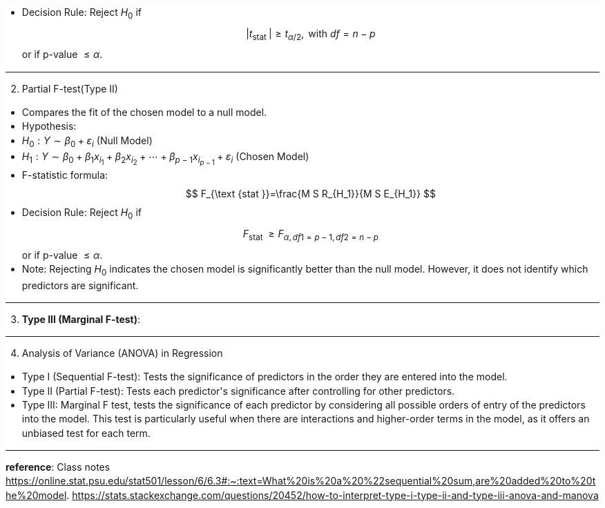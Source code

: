 - Decision Rule: Reject $H_0$ if
$$
\left|t_{\text {stat }}\right| \geqslant t_{\alpha / 2}, \text { with } d f=n-p
$$
or if $\mathrm{p}$-value $\leqslant \alpha$.

---
2. Partial F-test(Type II)
- Compares the fit of the chosen model to a null model.
- Hypothesis:
- $H_0: Y \sim \beta_0+\varepsilon_i$ (Null Model)
- $H_1: Y \sim \beta_0+\beta_1 x_{i_1}+\beta_2 x_{i_2}+\cdots+\beta_{p-1} x_{i_{p-1}}+\varepsilon_i$ (Chosen Model)
- F-statistic formula:
$$
F_{\text {stat }}=\frac{M S R_{H_1}}{M S E_{H_1}}
$$
- Decision Rule: Reject $H_0$ if
$$
F_{\text {stat }} \geq F_{\alpha, d f 1=p-1, d f 2=n-p}
$$
or if $\mathrm{p}$-value $\leqslant \alpha$.
- Note: Rejecting $H_0$ indicates the chosen model is significantly better than the null model. However, it does not identify which predictors are significant.
---
3. **Type III (Marginal F-test)**:








---
4. Analysis of Variance (ANOVA) in Regression
- Type I (Sequential F-test): Tests the significance of predictors in the order they are entered into the model.
- Type II (Partial F-test): Tests each predictor's significance after controlling for other predictors.
- Type III: Marginal F test, tests the significance of each predictor by considering all possible orders of entry of the predictors into the model. This test is particularly useful when there are interactions and higher-order terms in the model, as it offers an unbiased test for each term.


---
**reference**:
Class notes
https://online.stat.psu.edu/stat501/lesson/6/6.3#:~:text=What%20is%20a%20%22sequential%20sum,are%20added%20to%20the%20model.
https://stats.stackexchange.com/questions/20452/how-to-interpret-type-i-type-ii-and-type-iii-anova-and-manova



